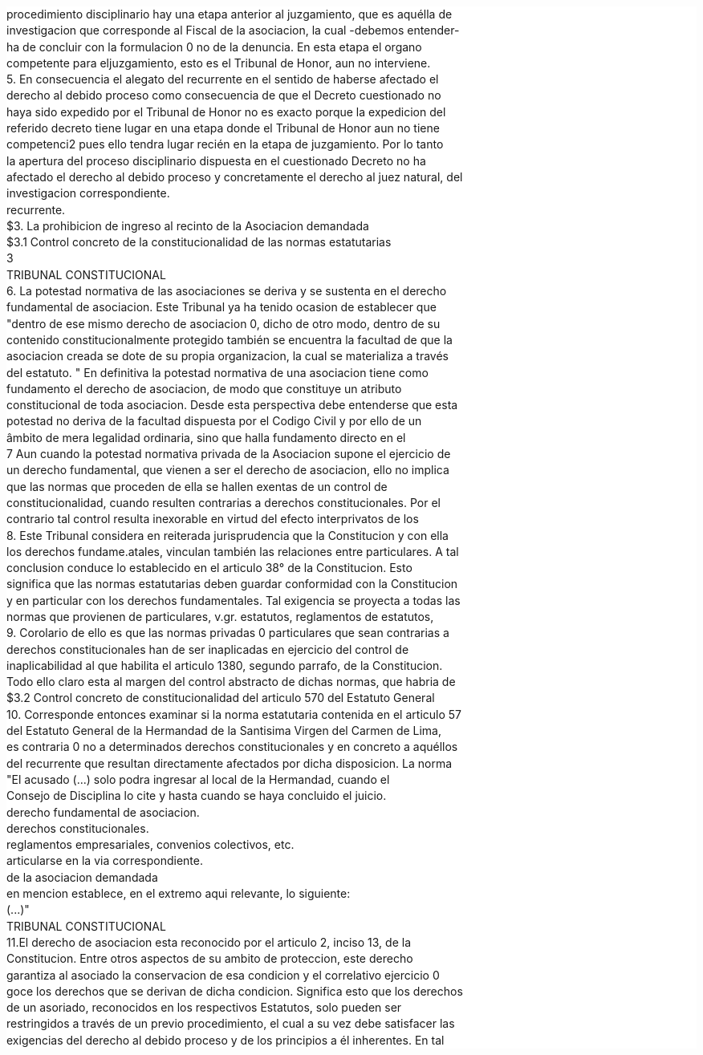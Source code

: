 procedimiento disciplinario hay una etapa anterior al juzgamiento, que es aquélla de  
investigacion que corresponde al Fiscal de la asociacion, la cual -debemos entender-  
ha de concluir con la formulacion 0 no de la denuncia. En esta etapa el organo  
competente para eljuzgamiento, esto es el Tribunal de Honor, aun no interviene.  
5. En consecuencia el alegato del recurrente en el sentido de haberse afectado el  
derecho al debido proceso como consecuencia de que el Decreto cuestionado no  
haya sido expedido por el Tribunal de Honor no es exacto porque la expedicion del  
referido decreto tiene lugar en una etapa donde el Tribunal de Honor aun no tiene  
competenci2 pues ello tendra lugar recién en la etapa de juzgamiento. Por lo tanto  
la apertura del proceso disciplinario dispuesta en el cuestionado Decreto no ha  
afectado el derecho al debido proceso y concretamente el derecho al juez natural, del  
investigacion correspondiente.  
recurrente.  
$3. La prohibicion de ingreso al recinto de la Asociacion demandada  
$3.1 Control concreto de la constitucionalidad de las normas estatutarias  
3  
TRIBUNAL CONSTITUCIONAL  
6. La potestad normativa de las asociaciones se deriva y se sustenta en el derecho  
fundamental de asociacion. Este Tribunal ya ha tenido ocasion de establecer que  
"dentro de ese mismo derecho de asociacion 0, dicho de otro modo, dentro de su  
contenido constitucionalmente protegido también se encuentra la facultad de que la  
asociacion creada se dote de su propia organizacion, la cual se materializa a través  
del estatuto. " En definitiva la potestad normativa de una asociacion tiene como  
fundamento el derecho de asociacion, de modo que constituye un atributo  
constitucional de toda asociacion. Desde esta perspectiva debe entenderse que esta  
potestad no deriva de la facultad dispuesta por el Codigo Civil y por ello de un  
âmbito de mera legalidad ordinaria, sino que halla fundamento directo en el  
7 Aun cuando la potestad normativa privada de la Asociacion supone el ejercicio de  
un derecho fundamental, que vienen a ser el derecho de asociacion, ello no implica  
que las normas que proceden de ella se hallen exentas de un control de  
constitucionalidad, cuando resulten contrarias a derechos constitucionales. Por el  
contrario tal control resulta inexorable en virtud del efecto interprivatos de los  
8. Este Tribunal considera en reiterada jurisprudencia que la Constitucion y con ella  
los derechos fundame.atales, vinculan también las relaciones entre particulares. A tal  
conclusion conduce lo establecido en el articulo 38° de la Constitucion. Esto  
significa que las normas estatutarias deben guardar conformidad con la Constitucion  
y en particular con los derechos fundamentales. Tal exigencia se proyecta a todas las  
normas que provienen de particulares, v.gr. estatutos, reglamentos de estatutos,  
9. Corolario de ello es que las normas privadas 0 particulares que sean contrarias a  
derechos constitucionales han de ser inaplicadas en ejercicio del control de  
inaplicabilidad al que habilita el articulo 1380, segundo parrafo, de la Constitucion.  
Todo ello claro esta al margen del control abstracto de dichas normas, que habria de  
$3.2 Control concreto de constitucionalidad del articulo 570 del Estatuto General  
10. Corresponde entonces examinar si la norma estatutaria contenida en el articulo 57  
del Estatuto General de la Hermandad de la Santisima Virgen del Carmen de Lima,  
es contraria 0 no a determinados derechos constitucionales y en concreto a aquéllos  
del recurrente que resultan directamente afectados por dicha disposicion. La norma  
"El acusado (...) solo podra ingresar al local de la Hermandad, cuando el  
Consejo de Disciplina lo cite y hasta cuando se haya concluido el juicio.  
derecho fundamental de asociacion.  
derechos constitucionales.  
reglamentos empresariales, convenios colectivos, etc.  
articularse en la via correspondiente.  
de la asociacion demandada  
en mencion establece, en el extremo aqui relevante, lo siguiente:  
(...)"  
TRIBUNAL CONSTITUCIONAL  
11.El derecho de asociacion esta reconocido por el articulo 2, inciso 13, de la  
Constitucion. Entre otros aspectos de su ambito de proteccion, este derecho  
garantiza al asociado la conservacion de esa condicion y el correlativo ejercicio 0  
goce los derechos que se derivan de dicha condicion. Significa esto que los derechos  
de un asoriado, reconocidos en los respectivos Estatutos, solo pueden ser  
restringidos a través de un previo procedimiento, el cual a su vez debe satisfacer las  
exigencias del derecho al debido proceso y de los principios a él inherentes. En tal  